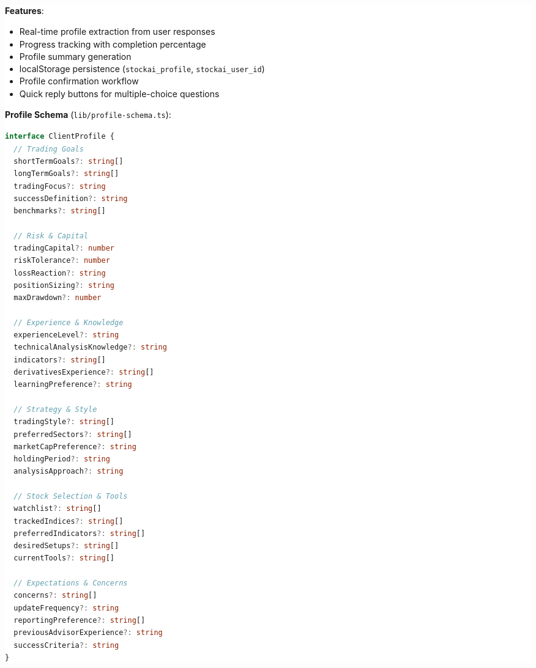 **Features**:
- Real-time profile extraction from user responses
- Progress tracking with completion percentage
- Profile summary generation
- localStorage persistence (`stockai_profile`, `stockai_user_id`)
- Profile confirmation workflow
- Quick reply buttons for multiple-choice questions

**Profile Schema** (`lib/profile-schema.ts`):
```typescript
interface ClientProfile {
  // Trading Goals
  shortTermGoals?: string[]
  longTermGoals?: string[]
  tradingFocus?: string
  successDefinition?: string
  benchmarks?: string[]
  
  // Risk & Capital
  tradingCapital?: number
  riskTolerance?: number
  lossReaction?: string
  positionSizing?: string
  maxDrawdown?: number
  
  // Experience & Knowledge
  experienceLevel?: string
  technicalAnalysisKnowledge?: string
  indicators?: string[]
  derivativesExperience?: string[]
  learningPreference?: string
  
  // Strategy & Style
  tradingStyle?: string[]
  preferredSectors?: string[]
  marketCapPreference?: string
  holdingPeriod?: string
  analysisApproach?: string
  
  // Stock Selection & Tools
  watchlist?: string[]
  trackedIndices?: string[]
  preferredIndicators?: string[]
  desiredSetups?: string[]
  currentTools?: string[]
  
  // Expectations & Concerns
  concerns?: string[]
  updateFrequency?: string
  reportingPreference?: string[]
  previousAdvisorExperience?: string
  successCriteria?: string
}
```
